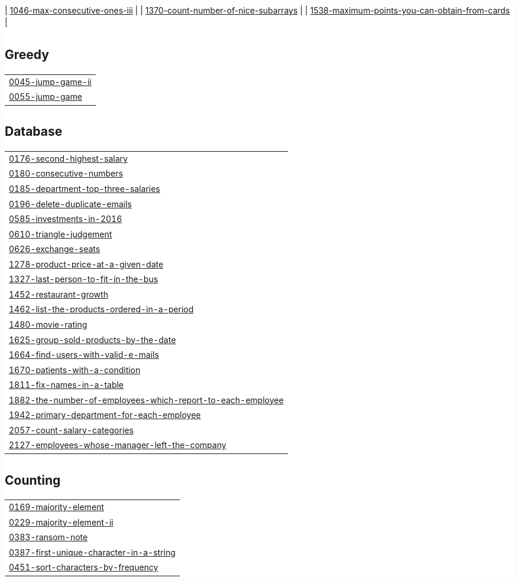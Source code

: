 | [1046-max-consecutive-ones-iii](https://github.com/Siddhi-kothekar/leetcode_sol/tree/master/1046-max-consecutive-ones-iii) |
| [1370-count-number-of-nice-subarrays](https://github.com/Siddhi-kothekar/leetcode_sol/tree/master/1370-count-number-of-nice-subarrays) |
| [1538-maximum-points-you-can-obtain-from-cards](https://github.com/Siddhi-kothekar/leetcode_sol/tree/master/1538-maximum-points-you-can-obtain-from-cards) |
## Greedy
|  |
| ------- |
| [0045-jump-game-ii](https://github.com/Siddhi-kothekar/leetcode_sol/tree/master/0045-jump-game-ii) |
| [0055-jump-game](https://github.com/Siddhi-kothekar/leetcode_sol/tree/master/0055-jump-game) |
## Database
|  |
| ------- |
| [0176-second-highest-salary](https://github.com/Siddhi-kothekar/leetcode_sol/tree/master/0176-second-highest-salary) |
| [0180-consecutive-numbers](https://github.com/Siddhi-kothekar/leetcode_sol/tree/master/0180-consecutive-numbers) |
| [0185-department-top-three-salaries](https://github.com/Siddhi-kothekar/leetcode_sol/tree/master/0185-department-top-three-salaries) |
| [0196-delete-duplicate-emails](https://github.com/Siddhi-kothekar/leetcode_sol/tree/master/0196-delete-duplicate-emails) |
| [0585-investments-in-2016](https://github.com/Siddhi-kothekar/leetcode_sol/tree/master/0585-investments-in-2016) |
| [0610-triangle-judgement](https://github.com/Siddhi-kothekar/leetcode_sol/tree/master/0610-triangle-judgement) |
| [0626-exchange-seats](https://github.com/Siddhi-kothekar/leetcode_sol/tree/master/0626-exchange-seats) |
| [1278-product-price-at-a-given-date](https://github.com/Siddhi-kothekar/leetcode_sol/tree/master/1278-product-price-at-a-given-date) |
| [1327-last-person-to-fit-in-the-bus](https://github.com/Siddhi-kothekar/leetcode_sol/tree/master/1327-last-person-to-fit-in-the-bus) |
| [1452-restaurant-growth](https://github.com/Siddhi-kothekar/leetcode_sol/tree/master/1452-restaurant-growth) |
| [1462-list-the-products-ordered-in-a-period](https://github.com/Siddhi-kothekar/leetcode_sol/tree/master/1462-list-the-products-ordered-in-a-period) |
| [1480-movie-rating](https://github.com/Siddhi-kothekar/leetcode_sol/tree/master/1480-movie-rating) |
| [1625-group-sold-products-by-the-date](https://github.com/Siddhi-kothekar/leetcode_sol/tree/master/1625-group-sold-products-by-the-date) |
| [1664-find-users-with-valid-e-mails](https://github.com/Siddhi-kothekar/leetcode_sol/tree/master/1664-find-users-with-valid-e-mails) |
| [1670-patients-with-a-condition](https://github.com/Siddhi-kothekar/leetcode_sol/tree/master/1670-patients-with-a-condition) |
| [1811-fix-names-in-a-table](https://github.com/Siddhi-kothekar/leetcode_sol/tree/master/1811-fix-names-in-a-table) |
| [1882-the-number-of-employees-which-report-to-each-employee](https://github.com/Siddhi-kothekar/leetcode_sol/tree/master/1882-the-number-of-employees-which-report-to-each-employee) |
| [1942-primary-department-for-each-employee](https://github.com/Siddhi-kothekar/leetcode_sol/tree/master/1942-primary-department-for-each-employee) |
| [2057-count-salary-categories](https://github.com/Siddhi-kothekar/leetcode_sol/tree/master/2057-count-salary-categories) |
| [2127-employees-whose-manager-left-the-company](https://github.com/Siddhi-kothekar/leetcode_sol/tree/master/2127-employees-whose-manager-left-the-company) |
## Counting
|  |
| ------- |
| [0169-majority-element](https://github.com/Siddhi-kothekar/leetcode_sol/tree/master/0169-majority-element) |
| [0229-majority-element-ii](https://github.com/Siddhi-kothekar/leetcode_sol/tree/master/0229-majority-element-ii) |
| [0383-ransom-note](https://github.com/Siddhi-kothekar/leetcode_sol/tree/master/0383-ransom-note) |
| [0387-first-unique-character-in-a-string](https://github.com/Siddhi-kothekar/leetcode_sol/tree/master/0387-first-unique-character-in-a-string) |
| [0451-sort-characters-by-frequency](https://github.com/Siddhi-kothekar/leetcode_sol/tree/master/0451-sort-characters-by-frequency) |